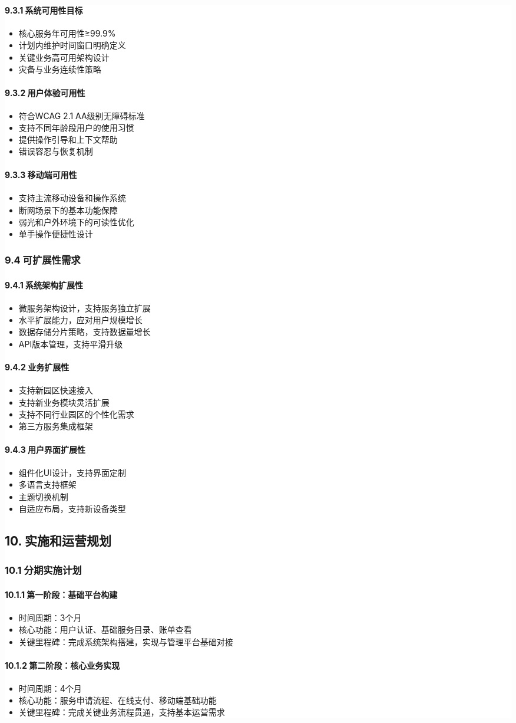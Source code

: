 #### 9.3.1 系统可用性目标
- 核心服务年可用性≥99.9%
- 计划内维护时间窗口明确定义
- 关键业务高可用架构设计
- 灾备与业务连续性策略

#### 9.3.2 用户体验可用性
- 符合WCAG 2.1 AA级别无障碍标准
- 支持不同年龄段用户的使用习惯
- 提供操作引导和上下文帮助
- 错误容忍与恢复机制

#### 9.3.3 移动端可用性
- 支持主流移动设备和操作系统
- 断网场景下的基本功能保障
- 弱光和户外环境下的可读性优化
- 单手操作便捷性设计

### 9.4 可扩展性需求

#### 9.4.1 系统架构扩展性
- 微服务架构设计，支持服务独立扩展
- 水平扩展能力，应对用户规模增长
- 数据存储分片策略，支持数据量增长
- API版本管理，支持平滑升级

#### 9.4.2 业务扩展性
- 支持新园区快速接入
- 支持新业务模块灵活扩展
- 支持不同行业园区的个性化需求
- 第三方服务集成框架

#### 9.4.3 用户界面扩展性
- 组件化UI设计，支持界面定制
- 多语言支持框架
- 主题切换机制
- 自适应布局，支持新设备类型

## 10. 实施和运营规划

### 10.1 分期实施计划

#### 10.1.1 第一阶段：基础平台构建
- 时间周期：3个月
- 核心功能：用户认证、基础服务目录、账单查看
- 关键里程碑：完成系统架构搭建，实现与管理平台基础对接

#### 10.1.2 第二阶段：核心业务实现
- 时间周期：4个月
- 核心功能：服务申请流程、在线支付、移动端基础功能
- 关键里程碑：完成关键业务流程贯通，支持基本运营需求
